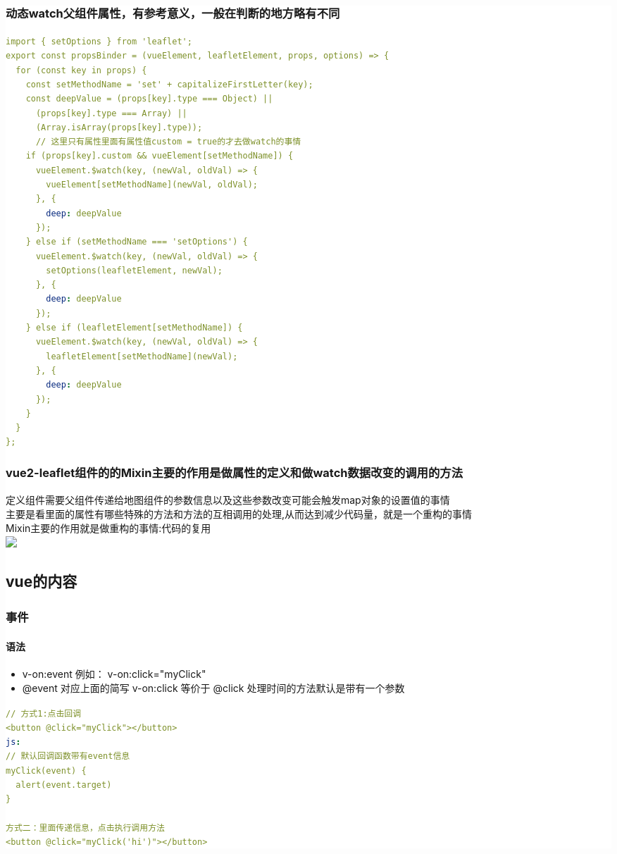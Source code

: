 
### 动态watch父组件属性，有参考意义，一般在判断的地方略有不同
```yaml
import { setOptions } from 'leaflet';
export const propsBinder = (vueElement, leafletElement, props, options) => {
  for (const key in props) {
    const setMethodName = 'set' + capitalizeFirstLetter(key);
    const deepValue = (props[key].type === Object) ||
      (props[key].type === Array) ||
      (Array.isArray(props[key].type));
      // 这里只有属性里面有属性值custom = true的才去做watch的事情
    if (props[key].custom && vueElement[setMethodName]) {
      vueElement.$watch(key, (newVal, oldVal) => {
        vueElement[setMethodName](newVal, oldVal);
      }, {
        deep: deepValue
      });
    } else if (setMethodName === 'setOptions') {
      vueElement.$watch(key, (newVal, oldVal) => {
        setOptions(leafletElement, newVal);
      }, {
        deep: deepValue
      });
    } else if (leafletElement[setMethodName]) {
      vueElement.$watch(key, (newVal, oldVal) => {
        leafletElement[setMethodName](newVal);
      }, {
        deep: deepValue
      });
    }
  }
};
```

### vue2-leaflet组件的的Mixin主要的作用是做属性的定义和做watch数据改变的调用的方法
定义组件需要父组件传递给地图组件的参数信息以及这些参数改变可能会触发map对象的设置值的事情
<br/>
主要是看里面的属性有哪些特殊的方法和方法的互相调用的处理,从而达到减少代码量，就是一个重构的事情
<br/>
Mixin主要的作用就是做重构的事情:代码的复用
<br/>
![](/images/vue/leaflet-info.png)
<br/>

## vue的内容
### 事件
#### 语法
- v-on:event 例如： v-on:click="myClick"
- @event 对应上面的简写  v-on:click 等价于 @click
处理时间的方法默认是带有一个参数
```yaml
// 方式1:点击回调
<button @click="myClick"></button>
js:
// 默认回调函数带有event信息
myClick(event) {
  alert(event.target)
}

方式二：里面传递信息，点击执行调用方法
<button @click="myClick('hi')"></button>
```
